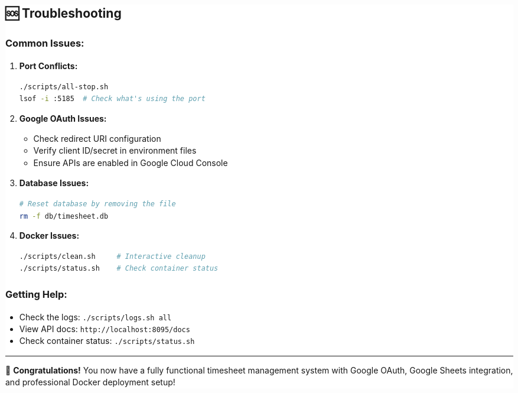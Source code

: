 ## 🆘 **Troubleshooting**

### **Common Issues:**

1. **Port Conflicts:**
   ```bash
   ./scripts/all-stop.sh
   lsof -i :5185  # Check what's using the port
   ```

2. **Google OAuth Issues:**
   - Check redirect URI configuration
   - Verify client ID/secret in environment files
   - Ensure APIs are enabled in Google Cloud Console

3. **Database Issues:**
   ```bash
   # Reset database by removing the file
   rm -f db/timesheet.db
   ```

4. **Docker Issues:**
   ```bash
   ./scripts/clean.sh     # Interactive cleanup
   ./scripts/status.sh    # Check container status
   ```

### **Getting Help:**
- Check the logs: `./scripts/logs.sh all`
- View API docs: `http://localhost:8095/docs`
- Check container status: `./scripts/status.sh`

---

🎉 **Congratulations!** You now have a fully functional timesheet management system with Google OAuth, Google Sheets integration, and professional Docker deployment setup!
